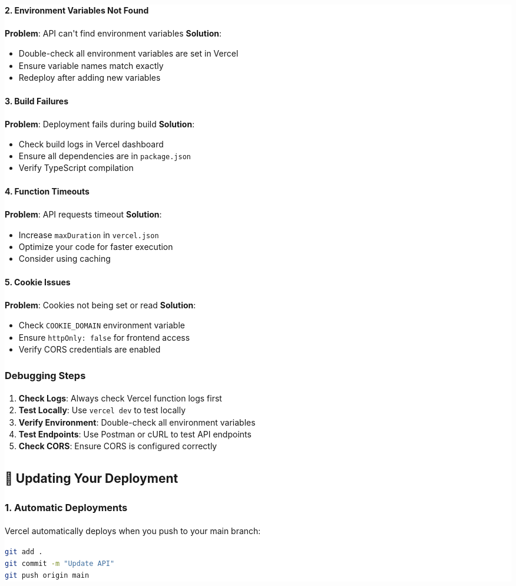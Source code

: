 #### 2. Environment Variables Not Found

**Problem**: API can't find environment variables
**Solution**:

- Double-check all environment variables are set in Vercel
- Ensure variable names match exactly
- Redeploy after adding new variables

#### 3. Build Failures

**Problem**: Deployment fails during build
**Solution**:

- Check build logs in Vercel dashboard
- Ensure all dependencies are in `package.json`
- Verify TypeScript compilation

#### 4. Function Timeouts

**Problem**: API requests timeout
**Solution**:

- Increase `maxDuration` in `vercel.json`
- Optimize your code for faster execution
- Consider using caching

#### 5. Cookie Issues

**Problem**: Cookies not being set or read
**Solution**:

- Check `COOKIE_DOMAIN` environment variable
- Ensure `httpOnly: false` for frontend access
- Verify CORS credentials are enabled

### Debugging Steps

1. **Check Logs**: Always check Vercel function logs first
2. **Test Locally**: Use `vercel dev` to test locally
3. **Verify Environment**: Double-check all environment variables
4. **Test Endpoints**: Use Postman or cURL to test API endpoints
5. **Check CORS**: Ensure CORS is configured correctly

## 🔄 Updating Your Deployment

### 1. Automatic Deployments

Vercel automatically deploys when you push to your main branch:

```bash
git add .
git commit -m "Update API"
git push origin main
```
